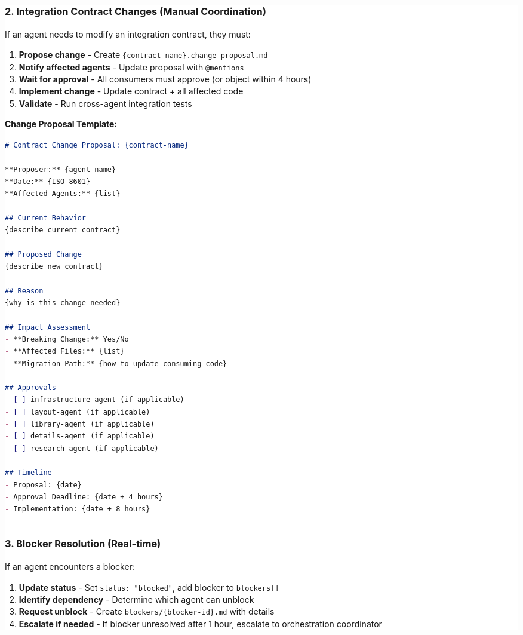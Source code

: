 
### 2. Integration Contract Changes (Manual Coordination)

If an agent needs to modify an integration contract, they must:

1. **Propose change** - Create `{contract-name}.change-proposal.md`
2. **Notify affected agents** - Update proposal with `@mentions`
3. **Wait for approval** - All consumers must approve (or object within 4 hours)
4. **Implement change** - Update contract + all affected code
5. **Validate** - Run cross-agent integration tests

**Change Proposal Template:**

```markdown
# Contract Change Proposal: {contract-name}

**Proposer:** {agent-name}
**Date:** {ISO-8601}
**Affected Agents:** {list}

## Current Behavior
{describe current contract}

## Proposed Change
{describe new contract}

## Reason
{why is this change needed}

## Impact Assessment
- **Breaking Change:** Yes/No
- **Affected Files:** {list}
- **Migration Path:** {how to update consuming code}

## Approvals
- [ ] infrastructure-agent (if applicable)
- [ ] layout-agent (if applicable)
- [ ] library-agent (if applicable)
- [ ] details-agent (if applicable)
- [ ] research-agent (if applicable)

## Timeline
- Proposal: {date}
- Approval Deadline: {date + 4 hours}
- Implementation: {date + 8 hours}
```

---

### 3. Blocker Resolution (Real-time)

If an agent encounters a blocker:

1. **Update status** - Set `status: "blocked"`, add blocker to `blockers[]`
2. **Identify dependency** - Determine which agent can unblock
3. **Request unblock** - Create `blockers/{blocker-id}.md` with details
4. **Escalate if needed** - If blocker unresolved after 1 hour, escalate to orchestration coordinator
